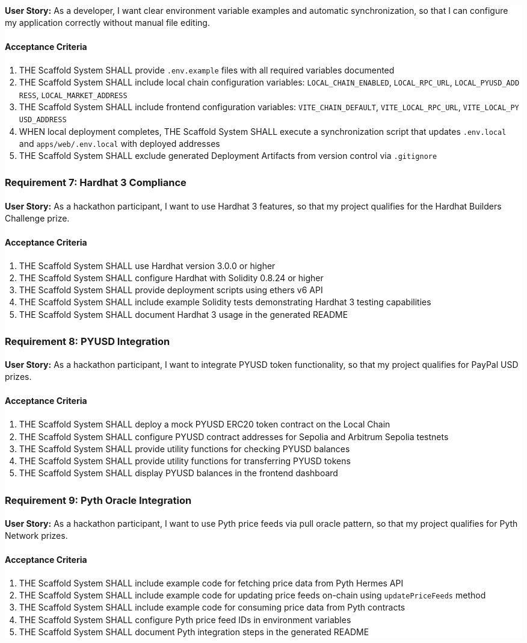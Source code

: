 **User Story:** As a developer, I want clear environment variable examples and automatic synchronization, so that I can configure my application correctly without manual file editing.

#### Acceptance Criteria

1. THE Scaffold System SHALL provide `.env.example` files with all required variables documented
2. THE Scaffold System SHALL include local chain configuration variables: `LOCAL_CHAIN_ENABLED`, `LOCAL_RPC_URL`, `LOCAL_PYUSD_ADDRESS`, `LOCAL_MARKET_ADDRESS`
3. THE Scaffold System SHALL include frontend configuration variables: `VITE_CHAIN_DEFAULT`, `VITE_LOCAL_RPC_URL`, `VITE_LOCAL_PYUSD_ADDRESS`
4. WHEN local deployment completes, THE Scaffold System SHALL execute a synchronization script that updates `.env.local` and `apps/web/.env.local` with deployed addresses
5. THE Scaffold System SHALL exclude generated Deployment Artifacts from version control via `.gitignore`

### Requirement 7: Hardhat 3 Compliance

**User Story:** As a hackathon participant, I want to use Hardhat 3 features, so that my project qualifies for the Hardhat Builders Challenge prize.

#### Acceptance Criteria

1. THE Scaffold System SHALL use Hardhat version 3.0.0 or higher
2. THE Scaffold System SHALL configure Hardhat with Solidity 0.8.24 or higher
3. THE Scaffold System SHALL provide deployment scripts using ethers v6 API
4. THE Scaffold System SHALL include example Solidity tests demonstrating Hardhat 3 testing capabilities
5. THE Scaffold System SHALL document Hardhat 3 usage in the generated README

### Requirement 8: PYUSD Integration

**User Story:** As a hackathon participant, I want to integrate PYUSD token functionality, so that my project qualifies for PayPal USD prizes.

#### Acceptance Criteria

1. THE Scaffold System SHALL deploy a mock PYUSD ERC20 token contract on the Local Chain
2. THE Scaffold System SHALL configure PYUSD contract addresses for Sepolia and Arbitrum Sepolia testnets
3. THE Scaffold System SHALL provide utility functions for checking PYUSD balances
4. THE Scaffold System SHALL provide utility functions for transferring PYUSD tokens
5. THE Scaffold System SHALL display PYUSD balances in the frontend dashboard

### Requirement 9: Pyth Oracle Integration

**User Story:** As a hackathon participant, I want to use Pyth price feeds via pull oracle pattern, so that my project qualifies for Pyth Network prizes.

#### Acceptance Criteria

1. THE Scaffold System SHALL include example code for fetching price data from Pyth Hermes API
2. THE Scaffold System SHALL include example code for updating price feeds on-chain using `updatePriceFeeds` method
3. THE Scaffold System SHALL include example code for consuming price data from Pyth contracts
4. THE Scaffold System SHALL configure Pyth price feed IDs in environment variables
5. THE Scaffold System SHALL document Pyth integration steps in the generated README
